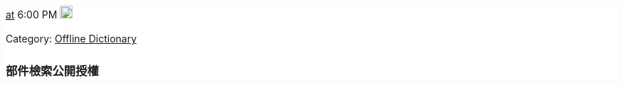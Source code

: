 <font style="vertical-align: inherit;"><span class="post-timestamp"><a class="timestamp-link" href="http://fgwang.blogspot.com/2015/12/blog-post_30.html" rel="bookmark" title="permanent link"><abbr class="published" itemprop="datePublished" title="2015-12-30T18:00:00+08:00"><font style="vertical-align: inherit;"> at</font></abbr></a></span></font><span class="post-timestamp"><font style="vertical-align: inherit;"><font style="vertical-align: inherit;">
 6:00 PM</font></font><meta content="http://fgwang.blogspot.com/2015/12/blog-post_30.html" itemprop="url">
<a class="timestamp-link" href="http://fgwang.blogspot.com/2015/12/blog-post_30.html" rel="bookmark" title="permanent link"><abbr class="published" itemprop="datePublished" title="2015-12-30T18:00:00+08:00"><font style="vertical-align: inherit;"></font></abbr></a>
</span>
<span class="post-comment-link">
</span>
<span class="post-icons">
<span class="item-control blog-admin pid-149868981">
<a href="https://www.blogger.com/post-edit.g?blogID=8083418832420346104&amp;postID=5612705518108923142&amp;from=pencil" title="edit article">
<img alt="" class="icon-action" height="18" src="https://resources.blogblog.com/img/icon18_edit_allbkg.gif" width="18">
</a>
</span>
</span>
<div class="post-share-buttons goog-inline-block">
</div>
</div>
<div class="post-footer-line post-footer-line-2">
<span class="post-labels"><font style="vertical-align: inherit;"><font style="vertical-align: inherit;">
Category:
 </font></font><a href="http://fgwang.blogspot.com/search/label/%E9%9B%A2%E7%B7%9A%E8%BE%AD%E5%85%B8" rel="tag"><font style="vertical-align: inherit;"><font style="vertical-align: inherit;">Offline Dictionary</font></font></a>
</span>
</div>
<div class="post-footer-line post-footer-line-3">
<span class="post-location">
</span>
</div>
</div>
</div>

<div class="post hentry uncustomized-post-template" itemprop="blogPost" itemscope="itemscope" itemtype="http://schema.org/BlogPosting">
<meta content="https://2.share.photo.xuite.net/fg_wang/126b9b2/6755590/1110950060_l.jpg" itemprop="image_url">
<meta content="8083418832420346104" itemprop="blogId">
<meta content="5612705518108923142" itemprop="postId">
<a name="5612705518108923142"></a>
<h3 class="post-title entry-title" itemprop="name">
部件檢索公開授權
</h3>
<div class="post-header">
<div class="post-header-line-1"></div>
</div>
<div class="post-body entry-content" id="post-body-5612705518108923142" itemprop="description articleBody">